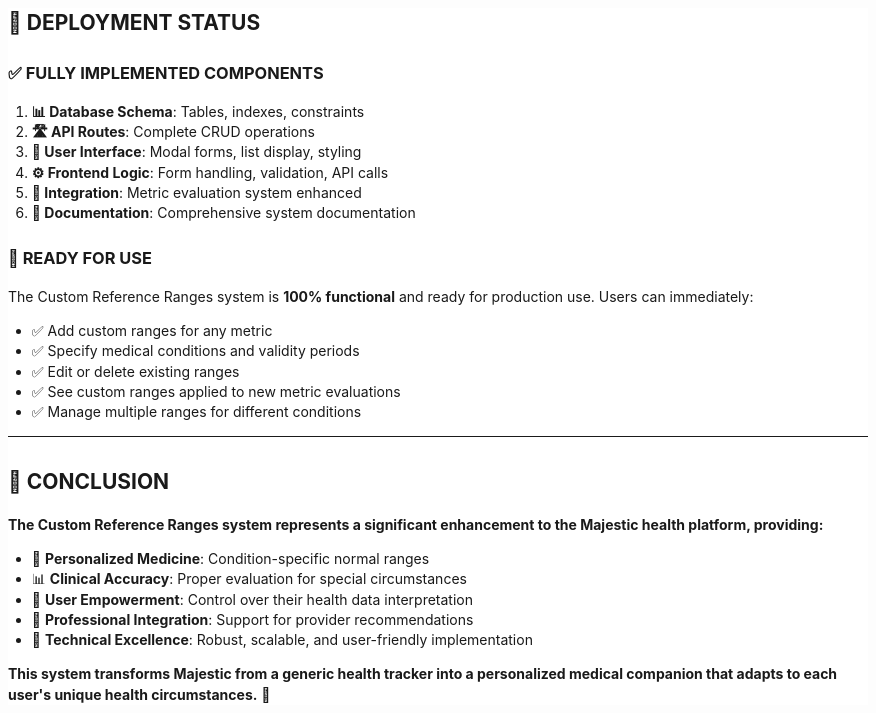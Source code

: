 
## 🚀 **DEPLOYMENT STATUS**

### ✅ **FULLY IMPLEMENTED COMPONENTS**

1. **📊 Database Schema**: Tables, indexes, constraints
2. **🛣️ API Routes**: Complete CRUD operations
3. **🎨 User Interface**: Modal forms, list display, styling
4. **⚙️ Frontend Logic**: Form handling, validation, API calls
5. **🔄 Integration**: Metric evaluation system enhanced
6. **📝 Documentation**: Comprehensive system documentation

### 🎯 **READY FOR USE**

The Custom Reference Ranges system is **100% functional** and ready for production use. Users can immediately:

- ✅ Add custom ranges for any metric
- ✅ Specify medical conditions and validity periods
- ✅ Edit or delete existing ranges
- ✅ See custom ranges applied to new metric evaluations
- ✅ Manage multiple ranges for different conditions

---

## 🎉 **CONCLUSION**

**The Custom Reference Ranges system represents a significant enhancement to the Majestic health platform, providing:**

- 🎯 **Personalized Medicine**: Condition-specific normal ranges
- 📊 **Clinical Accuracy**: Proper evaluation for special circumstances
- 👥 **User Empowerment**: Control over their health data interpretation
- 🔬 **Professional Integration**: Support for provider recommendations
- 🚀 **Technical Excellence**: Robust, scalable, and user-friendly implementation

**This system transforms Majestic from a generic health tracker into a personalized medical companion that adapts to each user's unique health circumstances.** 🌟
